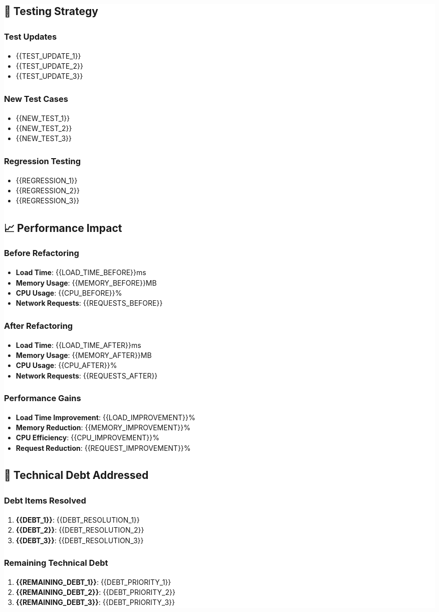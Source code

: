 ## 🧪 Testing Strategy

### Test Updates
- {{TEST_UPDATE_1}}
- {{TEST_UPDATE_2}}
- {{TEST_UPDATE_3}}

### New Test Cases
- {{NEW_TEST_1}}
- {{NEW_TEST_2}}
- {{NEW_TEST_3}}

### Regression Testing
- {{REGRESSION_1}}
- {{REGRESSION_2}}
- {{REGRESSION_3}}

## 📈 Performance Impact

### Before Refactoring
- **Load Time**: {{LOAD_TIME_BEFORE}}ms
- **Memory Usage**: {{MEMORY_BEFORE}}MB
- **CPU Usage**: {{CPU_BEFORE}}%
- **Network Requests**: {{REQUESTS_BEFORE}}

### After Refactoring
- **Load Time**: {{LOAD_TIME_AFTER}}ms
- **Memory Usage**: {{MEMORY_AFTER}}MB
- **CPU Usage**: {{CPU_AFTER}}%
- **Network Requests**: {{REQUESTS_AFTER}}

### Performance Gains
- **Load Time Improvement**: {{LOAD_IMPROVEMENT}}%
- **Memory Reduction**: {{MEMORY_IMPROVEMENT}}%
- **CPU Efficiency**: {{CPU_IMPROVEMENT}}%
- **Request Reduction**: {{REQUEST_IMPROVEMENT}}%

## 🔧 Technical Debt Addressed

### Debt Items Resolved
1. **{{DEBT_1}}**: {{DEBT_RESOLUTION_1}}
2. **{{DEBT_2}}**: {{DEBT_RESOLUTION_2}}
3. **{{DEBT_3}}**: {{DEBT_RESOLUTION_3}}

### Remaining Technical Debt
1. **{{REMAINING_DEBT_1}}**: {{DEBT_PRIORITY_1}}
2. **{{REMAINING_DEBT_2}}**: {{DEBT_PRIORITY_2}}
3. **{{REMAINING_DEBT_3}}**: {{DEBT_PRIORITY_3}}
